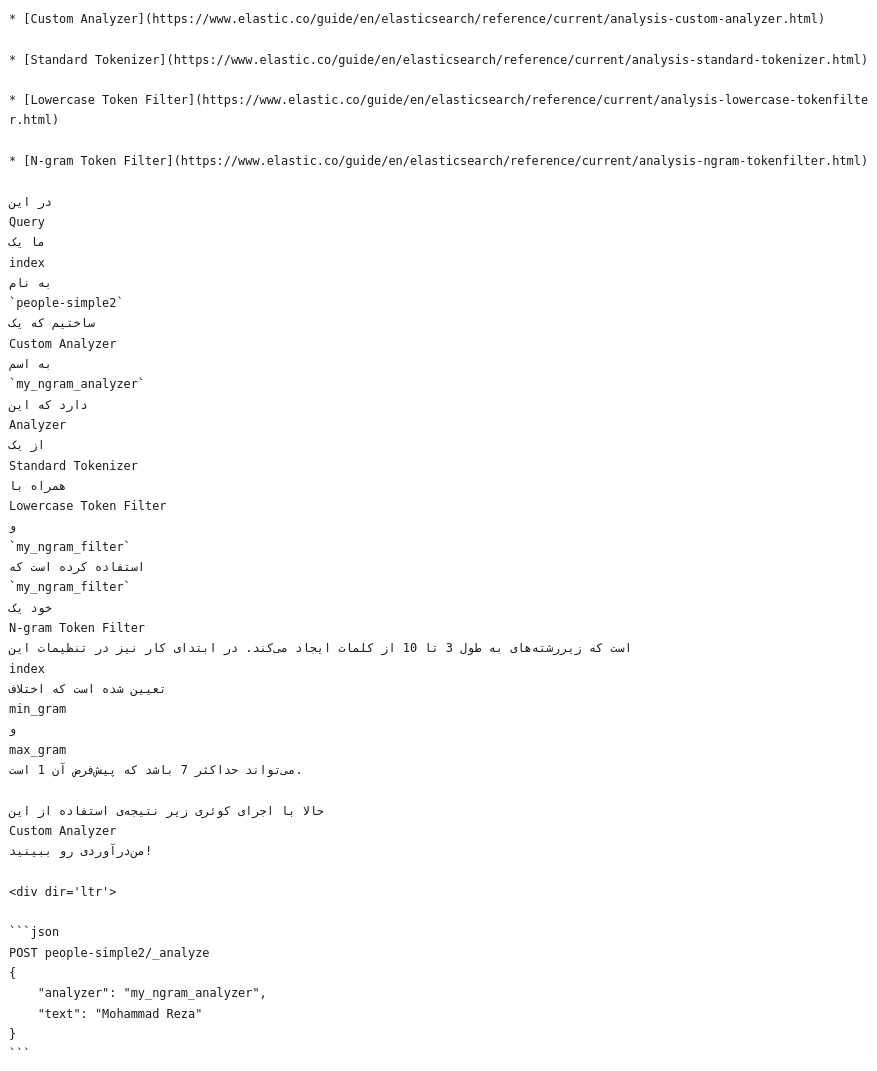     * [Custom Analyzer](https://www.elastic.co/guide/en/elasticsearch/reference/current/analysis-custom-analyzer.html)

    * [Standard Tokenizer](https://www.elastic.co/guide/en/elasticsearch/reference/current/analysis-standard-tokenizer.html)

    * [Lowercase Token Filter](https://www.elastic.co/guide/en/elasticsearch/reference/current/analysis-lowercase-tokenfilter.html)

    * [N-gram Token Filter](https://www.elastic.co/guide/en/elasticsearch/reference/current/analysis-ngram-tokenfilter.html)

    در این
    Query
    ما یک
    index
    به نام
    `people-simple2`
    ساختیم که یک
    Custom Analyzer
    به اسم
    `my_ngram_analyzer`
    دارد که این
    Analyzer
    از یک
    Standard Tokenizer
    همراه با
    Lowercase Token Filter
    و
    `my_ngram_filter`
    استفاده کرده است که
    `my_ngram_filter`
    خود یک
    N-gram Token Filter
    است که زیررشته‌های به طول 3 تا 10 از کلمات ایجاد می‌کند. در ابتدای کار نیز در تنظیمات این
    index
    تعیین شده است که اختلاف
    min_gram
    و
    max_gram
    می‌تواند حداکثر 7 باشد که پیش‌فرض آن 1 است.

    حالا با اجرای کوئری زیر نتیجه‌ی استفاده از این
    Custom Analyzer
    من‌درآوردی رو ببینید!

    <div dir='ltr'>

    ```json
    POST people-simple2/_analyze
    {
        "analyzer": "my_ngram_analyzer",
        "text": "Mohammad Reza"
    }
    ```
